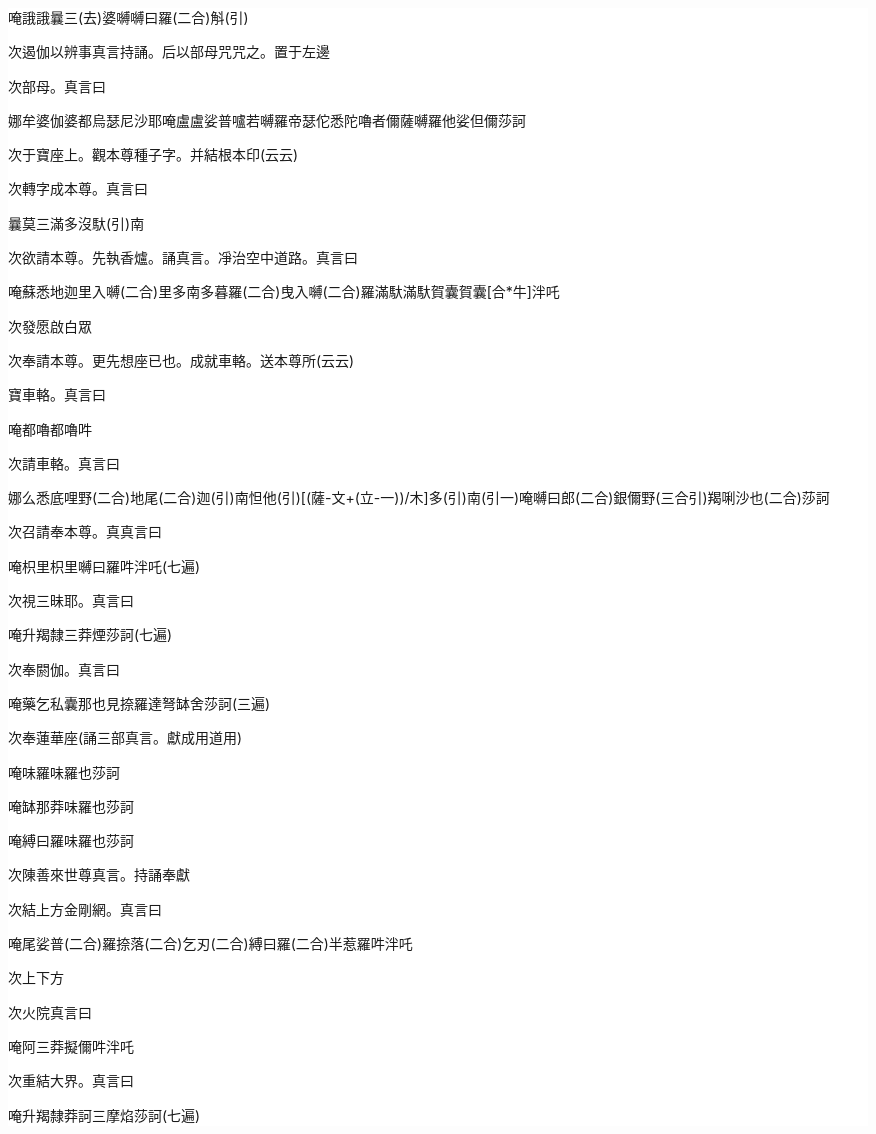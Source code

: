 唵誐誐曩三(去)婆嚩嚩曰羅(二合)斛(引)

次遏伽以辨事真言持誦。后以部母咒咒之。置于左邊

次部母。真言曰

娜牟婆伽婆都烏瑟尼沙耶唵盧盧娑普嚧若嚩羅帝瑟佗悉陀嚕者儞薩嚩羅他娑但儞莎訶

次于寶座上。觀本尊種子字。并結根本印(云云)

次轉字成本尊。真言曰

曩莫三滿多沒馱(引)南

次欲請本尊。先執香爐。誦真言。凈治空中道路。真言曰

唵蘇悉地迦里入嚩(二合)里多南多暮羅(二合)曳入嚩(二合)羅滿馱滿馱賀囊賀囊[合*牛]泮吒

次發愿啟白眾

次奉請本尊。更先想座已也。成就車輅。送本尊所(云云)

寶車輅。真言曰

唵都嚕都嚕吽

次請車輅。真言曰

娜么悉底哩野(二合)地尾(二合)迦(引)南怛他(引)[(薩-文+(立-一))/木]多(引)南(引一)唵嚩曰郎(二合)銀儞野(三合引)羯唎沙也(二合)莎訶

次召請奉本尊。真真言曰

唵枳里枳里嚩曰羅吽泮吒(七遍)

次視三昧耶。真言曰

唵升羯隸三莽煙莎訶(七遍)

次奉閼伽。真言曰

唵藥乞私囊那也見捺羅達弩缽舍莎訶(三遍)

次奉蓮華座(誦三部真言。獻成用道用)

唵味羅味羅也莎訶

唵缽那莽味羅也莎訶

唵縛曰羅味羅也莎訶

次陳善來世尊真言。持誦奉獻

次結上方金剛網。真言曰

唵尾娑普(二合)羅捺落(二合)乞刃(二合)縛曰羅(二合)半惹羅吽泮吒

次上下方

次火院真言曰

唵阿三莽擬儞吽泮吒

次重結大界。真言曰

唵升羯隸莽訶三摩焰莎訶(七遍)
